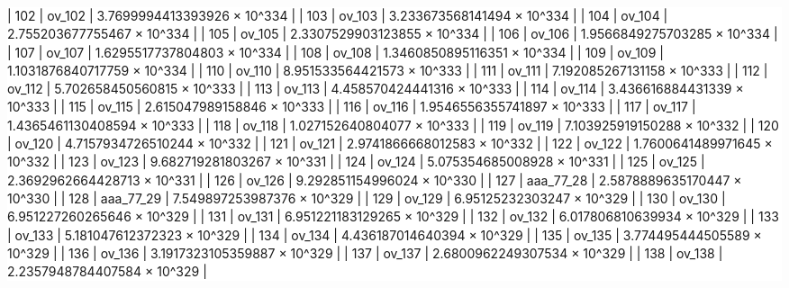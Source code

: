 | 102 | ov_102 | 3.7699994413393926 × 10^334 |
| 103 | ov_103 | 3.233673568141494 × 10^334 |
| 104 | ov_104 | 2.755203677755467 × 10^334 |
| 105 | ov_105 | 2.3307529903123855 × 10^334 |
| 106 | ov_106 | 1.9566849275703285 × 10^334 |
| 107 | ov_107 | 1.6295517737804803 × 10^334 |
| 108 | ov_108 | 1.3460850895116351 × 10^334 |
| 109 | ov_109 | 1.1031876840717759 × 10^334 |
| 110 | ov_110 | 8.951533564421573 × 10^333 |
| 111 | ov_111 | 7.192085267131158 × 10^333 |
| 112 | ov_112 | 5.702658450560815 × 10^333 |
| 113 | ov_113 | 4.458570424441316 × 10^333 |
| 114 | ov_114 | 3.436616884431339 × 10^333 |
| 115 | ov_115 | 2.615047989158846 × 10^333 |
| 116 | ov_116 | 1.9546556355741897 × 10^333 |
| 117 | ov_117 | 1.4365461130408594 × 10^333 |
| 118 | ov_118 | 1.027152640804077 × 10^333 |
| 119 | ov_119 | 7.103925919150288 × 10^332 |
| 120 | ov_120 | 4.7157934726510244 × 10^332 |
| 121 | ov_121 | 2.9741866668012583 × 10^332 |
| 122 | ov_122 | 1.7600641489971645 × 10^332 |
| 123 | ov_123 | 9.682719281803267 × 10^331 |
| 124 | ov_124 | 5.075354685008928 × 10^331 |
| 125 | ov_125 | 2.3692962664428713 × 10^331 |
| 126 | ov_126 | 9.292851154996024 × 10^330 |
| 127 | aaa_77_28 | 2.5878889635170447 × 10^330 |
| 128 | aaa_77_29 | 7.549897253987376 × 10^329 |
| 129 | ov_129 | 6.95125232303247 × 10^329 |
| 130 | ov_130 | 6.951227260265646 × 10^329 |
| 131 | ov_131 | 6.951221183129265 × 10^329 |
| 132 | ov_132 | 6.017806810639934 × 10^329 |
| 133 | ov_133 | 5.181047612372323 × 10^329 |
| 134 | ov_134 | 4.436187014640394 × 10^329 |
| 135 | ov_135 | 3.774495444505589 × 10^329 |
| 136 | ov_136 | 3.1917323105359887 × 10^329 |
| 137 | ov_137 | 2.6800962249307534 × 10^329 |
| 138 | ov_138 | 2.2357948784407584 × 10^329 |